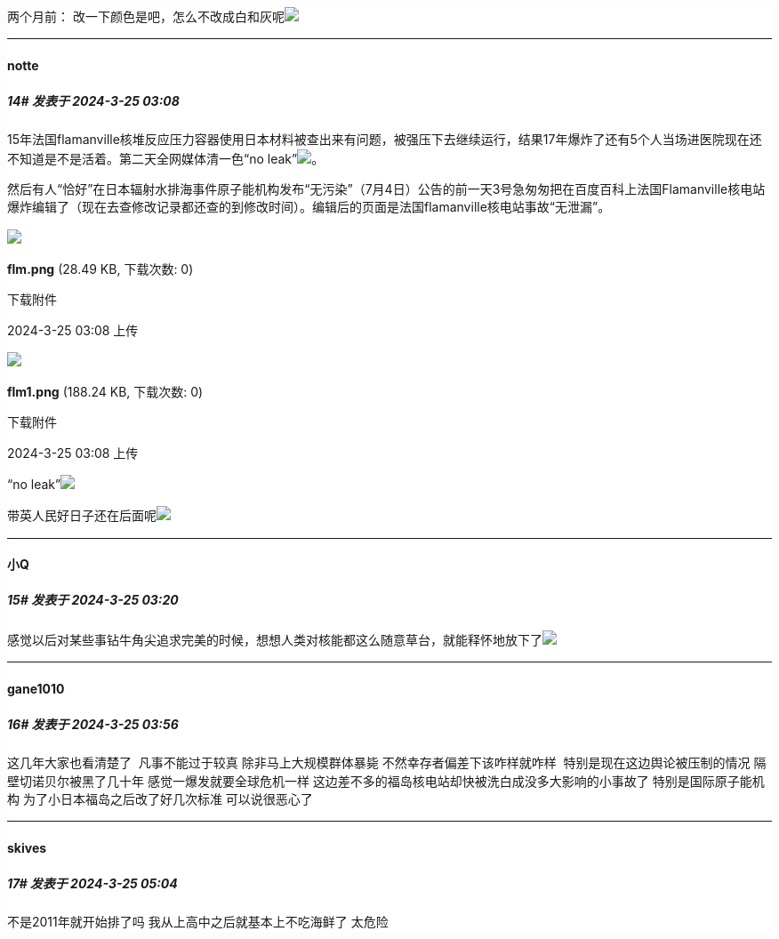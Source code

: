 两个月前：</blockquote>
改一下颜色是吧，怎么不改成白和灰呢<img src="https://static.saraba1st.com/image/smiley/face2017/066.png" referrerpolicy="no-referrer">

*****

####  notte  
##### 14#       发表于 2024-3-25 03:08

15年法国flamanville核堆反应压力容器使用日本材料被查出来有问题，被强压下去继续运行，结果17年爆炸了还有5个人当场进医院现在还不知道是不是活着。第二天全网媒体清一色“no leak”<img src="https://static.saraba1st.com/image/smiley/face2017/067.png" referrerpolicy="no-referrer">。

然后有人“恰好”在日本辐射水排海事件原子能机构发布“无污染”（7月4日）公告的前一天3号急匆匆把在百度百科上法国Flamanville核电站爆炸编辑了（现在去查修改记录都还查的到修改时间）。编辑后的页面是法国flamanville核电站事故“无泄漏”。

<img src="https://img.saraba1st.com/forum/202403/25/030807z3pouo8rp8w0uro5.png" referrerpolicy="no-referrer">

<strong>flm.png</strong> (28.49 KB, 下载次数: 0)

下载附件

2024-3-25 03:08 上传

<img src="https://img.saraba1st.com/forum/202403/25/030811kddddmbd4b52x8sw.png" referrerpolicy="no-referrer">

<strong>flm1.png</strong> (188.24 KB, 下载次数: 0)

下载附件

2024-3-25 03:08 上传

“no leak”<img src="https://static.saraba1st.com/image/smiley/face2017/264.png" referrerpolicy="no-referrer">

带英人民好日子还在后面呢<img src="https://static.saraba1st.com/image/smiley/face2017/264.png" referrerpolicy="no-referrer">

*****

####  小Q  
##### 15#       发表于 2024-3-25 03:20

感觉以后对某些事钻牛角尖追求完美的时候，想想人类对核能都这么随意草台，就能释怀地放下了<img src="https://static.saraba1st.com/image/smiley/face2017/066.png" referrerpolicy="no-referrer">

*****

####  gane1010  
##### 16#       发表于 2024-3-25 03:56

这几年大家也看清楚了  凡事不能过于较真 除非马上大规模群体暴毙 不然幸存者偏差下该咋样就咋样  特别是现在这边舆论被压制的情况 隔壁切诺贝尔被黑了几十年 感觉一爆发就要全球危机一样 这边差不多的福岛核电站却快被洗白成没多大影响的小事故了 特别是国际原子能机构 为了小日本福岛之后改了好几次标准 可以说很恶心了  

*****

####  skives  
##### 17#       发表于 2024-3-25 05:04

不是2011年就开始排了吗
我从上高中之后就基本上不吃海鲜了 太危险
